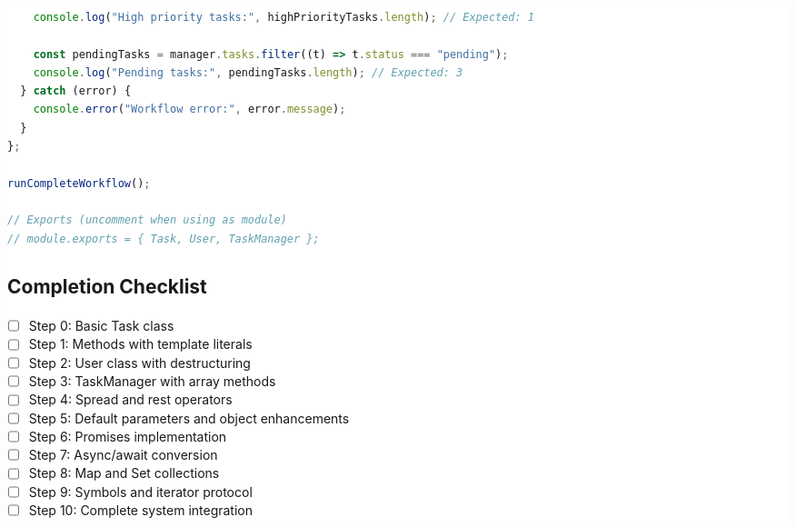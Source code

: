 ```javascript
    console.log("High priority tasks:", highPriorityTasks.length); // Expected: 1

    const pendingTasks = manager.tasks.filter((t) => t.status === "pending");
    console.log("Pending tasks:", pendingTasks.length); // Expected: 3
  } catch (error) {
    console.error("Workflow error:", error.message);
  }
};

runCompleteWorkflow();

// Exports (uncomment when using as module)
// module.exports = { Task, User, TaskManager };
```

## Completion Checklist

- [ ] Step 0: Basic Task class
- [ ] Step 1: Methods with template literals
- [ ] Step 2: User class with destructuring
- [ ] Step 3: TaskManager with array methods
- [ ] Step 4: Spread and rest operators
- [ ] Step 5: Default parameters and object enhancements
- [ ] Step 6: Promises implementation
- [ ] Step 7: Async/await conversion
- [ ] Step 8: Map and Set collections
- [ ] Step 9: Symbols and iterator protocol
- [ ] Step 10: Complete system integration
